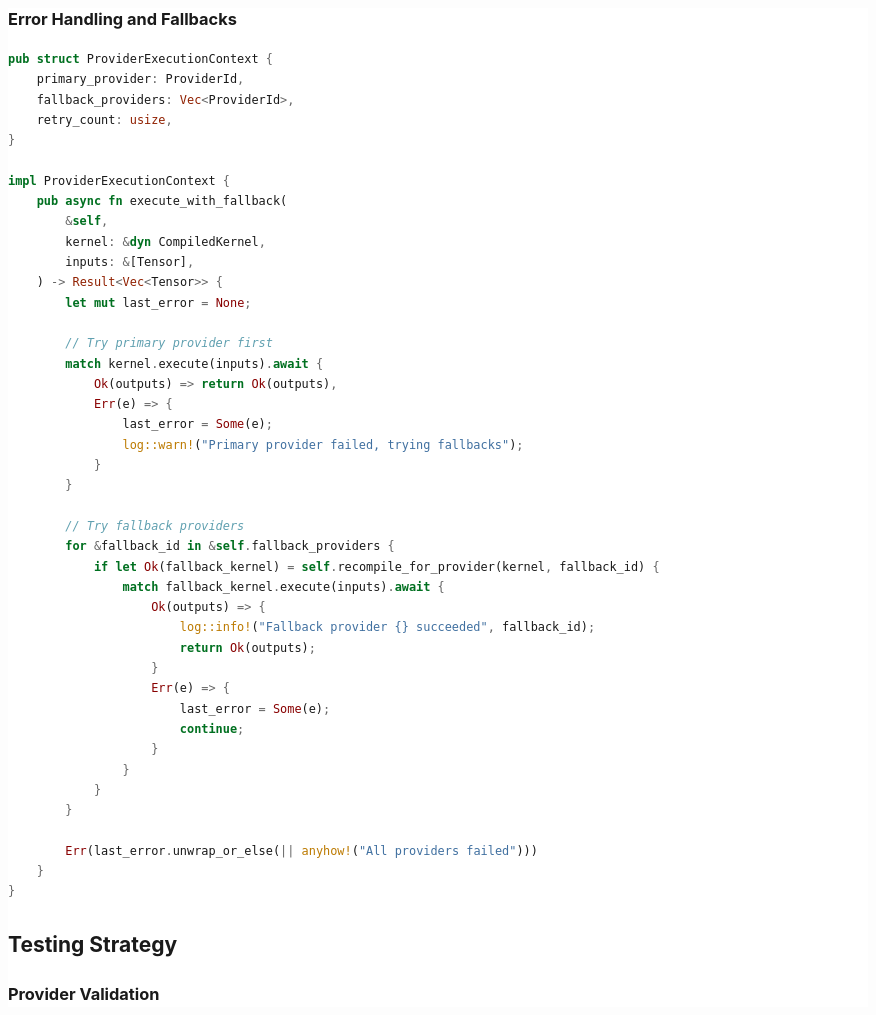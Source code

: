 ### Error Handling and Fallbacks

```rust
pub struct ProviderExecutionContext {
    primary_provider: ProviderId,
    fallback_providers: Vec<ProviderId>,
    retry_count: usize,
}

impl ProviderExecutionContext {
    pub async fn execute_with_fallback(
        &self,
        kernel: &dyn CompiledKernel,
        inputs: &[Tensor],
    ) -> Result<Vec<Tensor>> {
        let mut last_error = None;
        
        // Try primary provider first
        match kernel.execute(inputs).await {
            Ok(outputs) => return Ok(outputs),
            Err(e) => {
                last_error = Some(e);
                log::warn!("Primary provider failed, trying fallbacks");
            }
        }
        
        // Try fallback providers
        for &fallback_id in &self.fallback_providers {
            if let Ok(fallback_kernel) = self.recompile_for_provider(kernel, fallback_id) {
                match fallback_kernel.execute(inputs).await {
                    Ok(outputs) => {
                        log::info!("Fallback provider {} succeeded", fallback_id);
                        return Ok(outputs);
                    }
                    Err(e) => {
                        last_error = Some(e);
                        continue;
                    }
                }
            }
        }
        
        Err(last_error.unwrap_or_else(|| anyhow!("All providers failed")))
    }
}
```

## Testing Strategy

### Provider Validation
